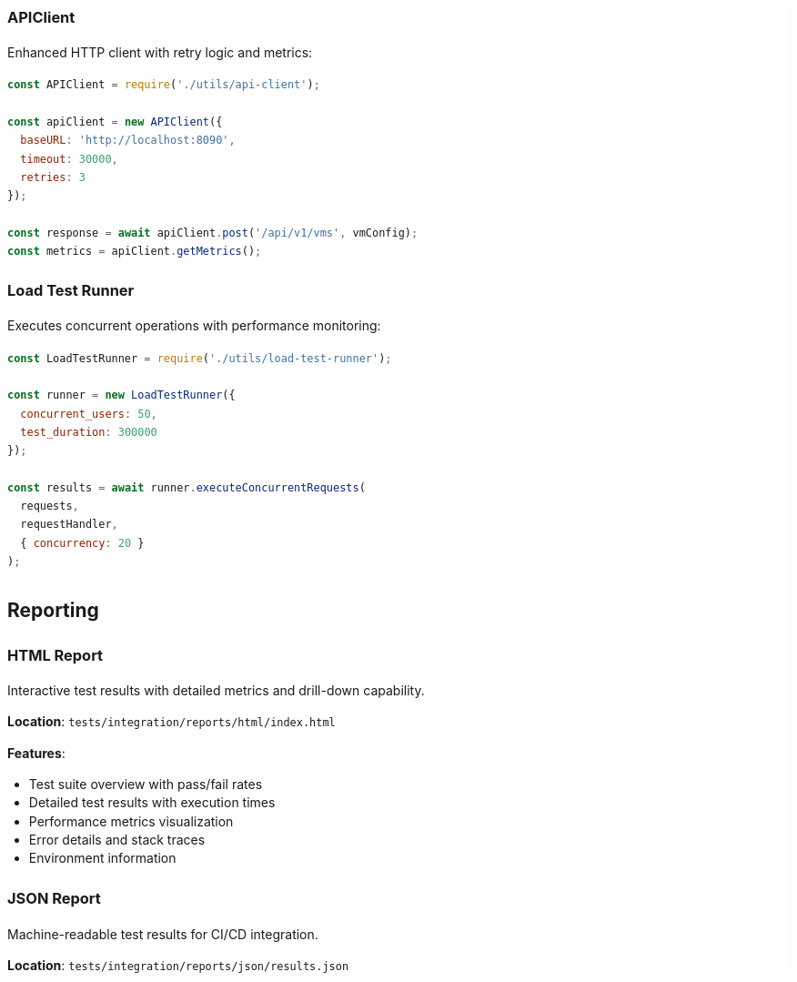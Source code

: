 ### APIClient
Enhanced HTTP client with retry logic and metrics:

```javascript
const APIClient = require('./utils/api-client');

const apiClient = new APIClient({
  baseURL: 'http://localhost:8090',
  timeout: 30000,
  retries: 3
});

const response = await apiClient.post('/api/v1/vms', vmConfig);
const metrics = apiClient.getMetrics();
```

### Load Test Runner
Executes concurrent operations with performance monitoring:

```javascript
const LoadTestRunner = require('./utils/load-test-runner');

const runner = new LoadTestRunner({
  concurrent_users: 50,
  test_duration: 300000
});

const results = await runner.executeConcurrentRequests(
  requests,
  requestHandler,
  { concurrency: 20 }
);
```

## Reporting

### HTML Report
Interactive test results with detailed metrics and drill-down capability.

**Location**: `tests/integration/reports/html/index.html`

**Features**:
- Test suite overview with pass/fail rates
- Detailed test results with execution times
- Performance metrics visualization
- Error details and stack traces
- Environment information

### JSON Report
Machine-readable test results for CI/CD integration.

**Location**: `tests/integration/reports/json/results.json`
